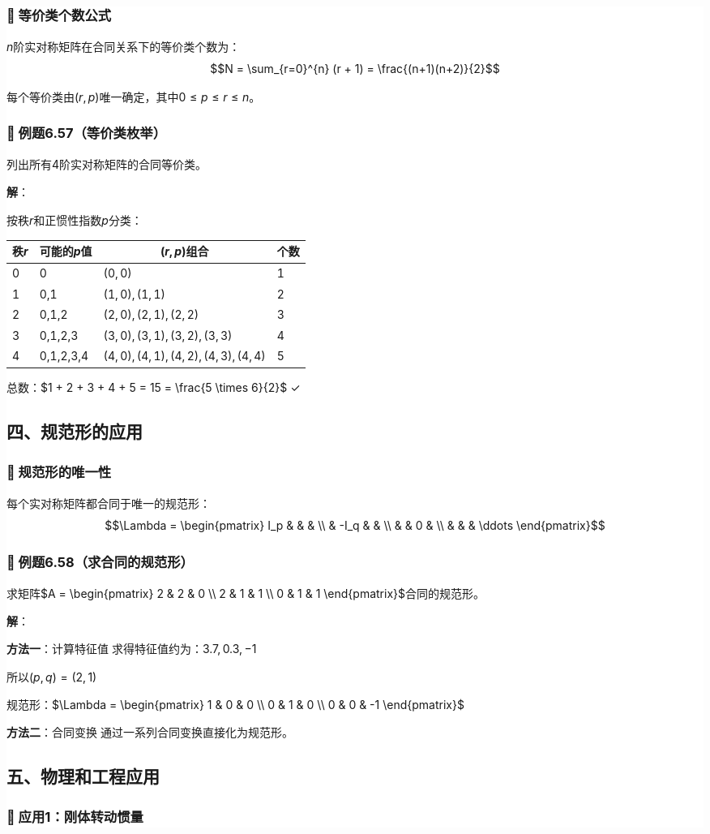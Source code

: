 ### 📖 等价类个数公式

$n$阶实对称矩阵在合同关系下的等价类个数为：
$$N = \sum_{r=0}^{n} (r + 1) = \frac{(n+1)(n+2)}{2}$$

每个等价类由$(r, p)$唯一确定，其中$0 \leq p \leq r \leq n$。

### 📐 例题6.57（等价类枚举）

列出所有4阶实对称矩阵的合同等价类。

**解**：

按秩$r$和正惯性指数$p$分类：

| 秩$r$ | 可能的$p$值 | $(r,p)$组合 | 个数 |
|-------|------------|------------|------|
| 0 | 0 | $(0,0)$ | 1 |
| 1 | 0,1 | $(1,0), (1,1)$ | 2 |
| 2 | 0,1,2 | $(2,0), (2,1), (2,2)$ | 3 |
| 3 | 0,1,2,3 | $(3,0), (3,1), (3,2), (3,3)$ | 4 |
| 4 | 0,1,2,3,4 | $(4,0), (4,1), (4,2), (4,3), (4,4)$ | 5 |

总数：$1 + 2 + 3 + 4 + 5 = 15 = \frac{5 \times 6}{2}$ ✓

## 四、规范形的应用

### 📖 规范形的唯一性

每个实对称矩阵都合同于唯一的规范形：
$$\Lambda = \begin{pmatrix} I_p & & & \\ & -I_q & & \\ & & 0 & \\ & & & \ddots \end{pmatrix}$$

### 📐 例题6.58（求合同的规范形）

求矩阵$A = \begin{pmatrix} 2 & 2 & 0 \\ 2 & 1 & 1 \\ 0 & 1 & 1 \end{pmatrix}$合同的规范形。

**解**：

**方法一**：计算特征值
求得特征值约为：$3.7, 0.3, -1$

所以$(p, q) = (2, 1)$

规范形：$\Lambda = \begin{pmatrix} 1 & 0 & 0 \\ 0 & 1 & 0 \\ 0 & 0 & -1 \end{pmatrix}$

**方法二**：合同变换
通过一系列合同变换直接化为规范形。

## 五、物理和工程应用

### 📖 应用1：刚体转动惯量
